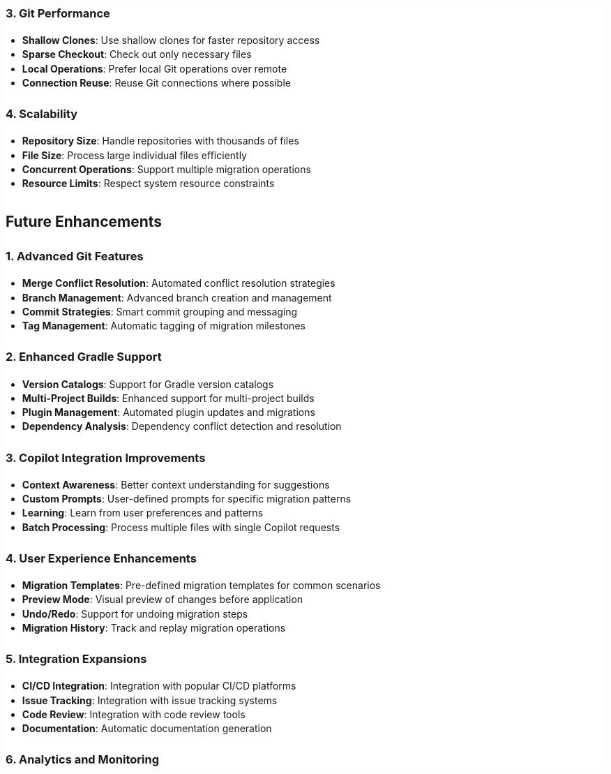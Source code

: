 ### 3. Git Performance

- **Shallow Clones**: Use shallow clones for faster repository access
- **Sparse Checkout**: Check out only necessary files
- **Local Operations**: Prefer local Git operations over remote
- **Connection Reuse**: Reuse Git connections where possible

### 4. Scalability

- **Repository Size**: Handle repositories with thousands of files
- **File Size**: Process large individual files efficiently
- **Concurrent Operations**: Support multiple migration operations
- **Resource Limits**: Respect system resource constraints

## Future Enhancements

### 1. Advanced Git Features

- **Merge Conflict Resolution**: Automated conflict resolution strategies
- **Branch Management**: Advanced branch creation and management
- **Commit Strategies**: Smart commit grouping and messaging
- **Tag Management**: Automatic tagging of migration milestones

### 2. Enhanced Gradle Support

- **Version Catalogs**: Support for Gradle version catalogs
- **Multi-Project Builds**: Enhanced support for multi-project builds
- **Plugin Management**: Automated plugin updates and migrations
- **Dependency Analysis**: Dependency conflict detection and resolution

### 3. Copilot Integration Improvements

- **Context Awareness**: Better context understanding for suggestions
- **Custom Prompts**: User-defined prompts for specific migration patterns
- **Learning**: Learn from user preferences and patterns
- **Batch Processing**: Process multiple files with single Copilot requests

### 4. User Experience Enhancements

- **Migration Templates**: Pre-defined migration templates for common scenarios
- **Preview Mode**: Visual preview of changes before application
- **Undo/Redo**: Support for undoing migration steps
- **Migration History**: Track and replay migration operations

### 5. Integration Expansions

- **CI/CD Integration**: Integration with popular CI/CD platforms
- **Issue Tracking**: Integration with issue tracking systems
- **Code Review**: Integration with code review tools
- **Documentation**: Automatic documentation generation

### 6. Analytics and Monitoring
